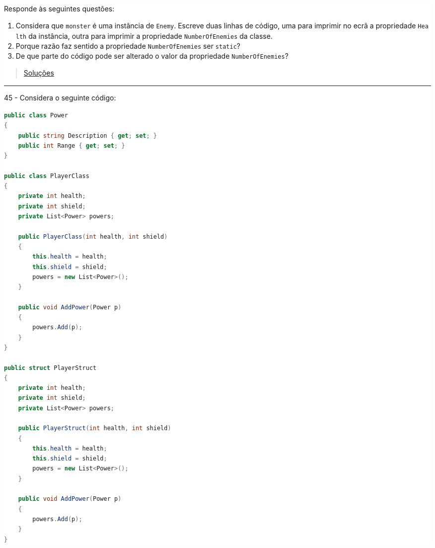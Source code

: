 Responde às seguintes questões:

1. Considera que `monster` é uma instância de `Enemy`. Escreve duas linhas de
   código, uma para imprimir no ecrã a propriedade `Health` da instância,
   outra para imprimir a propriedade `NumberOfEnemies` da classe.
2. Porque razão faz sentido a propriedade `NumberOfEnemies` ser `static`?
3. De que parte do código pode ser alterado o valor da propriedade
   `NumberOfEnemies`?

> [Soluções](../solucoes/03_poo/44.md)

---

45 - Considera o seguinte código:

```cs
public class Power
{
    public string Description { get; set; }
    public int Range { get; set; }
}

public class PlayerClass
{
    private int health;
    private int shield;
    private List<Power> powers;

    public PlayerClass(int health, int shield)
    {
        this.health = health;
        this.shield = shield;
        powers = new List<Power>();
    }

    public void AddPower(Power p)
    {
        powers.Add(p);
    }
}

public struct PlayerStruct
{
    private int health;
    private int shield;
    private List<Power> powers;

    public PlayerStruct(int health, int shield)
    {
        this.health = health;
        this.shield = shield;
        powers = new List<Power>();
    }

    public void AddPower(Power p)
    {
        powers.Add(p);
    }
}
```
